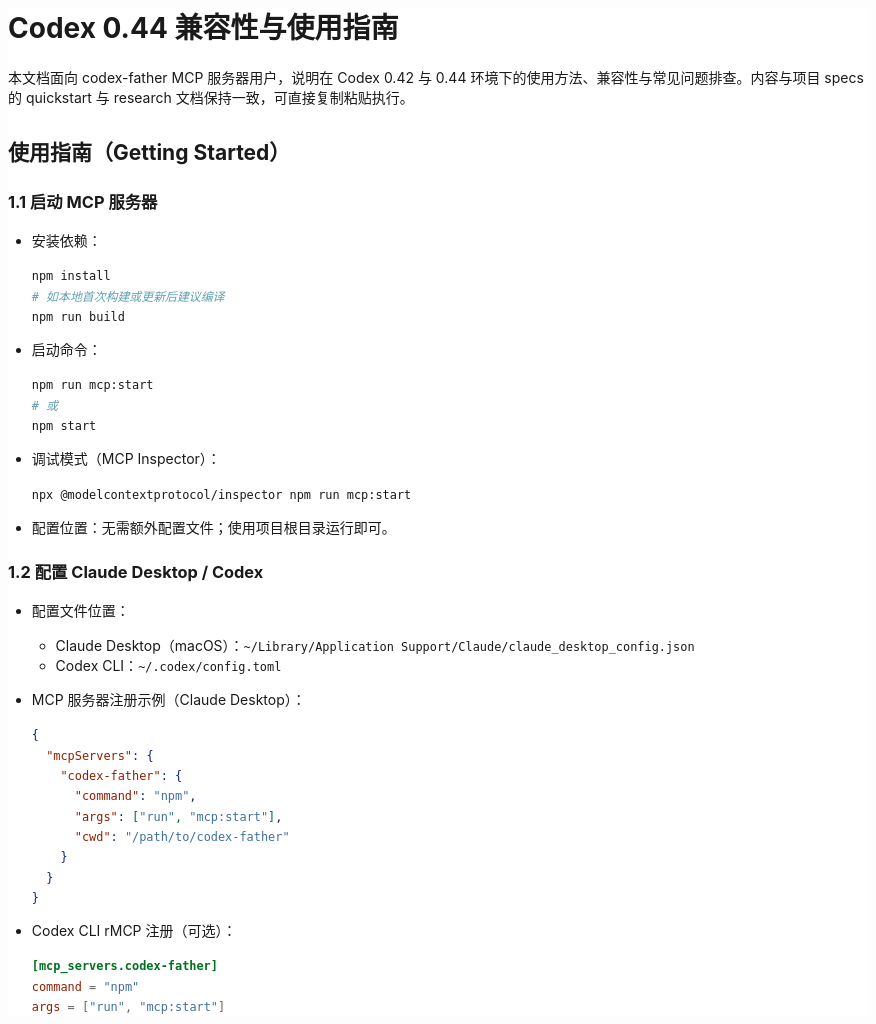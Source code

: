 # Codex 0.44 兼容性与使用指南

本文档面向 codex-father MCP 服务器用户，说明在 Codex
0.42 与 0.44 环境下的使用方法、兼容性与常见问题排查。内容与项目 specs 的 quickstart 与 research 文档保持一致，可直接复制粘贴执行。

## 使用指南（Getting Started）

### 1.1 启动 MCP 服务器

- 安装依赖：
  ```bash
  npm install
  # 如本地首次构建或更新后建议编译
  npm run build
  ```
- 启动命令：
  ```bash
  npm run mcp:start
  # 或
  npm start
  ```
- 调试模式（MCP Inspector）：
  ```bash
  npx @modelcontextprotocol/inspector npm run mcp:start
  ```
- 配置位置：无需额外配置文件；使用项目根目录运行即可。

### 1.2 配置 Claude Desktop / Codex

- 配置文件位置：
  - Claude
    Desktop（macOS）：`~/Library/Application Support/Claude/claude_desktop_config.json`
  - Codex CLI：`~/.codex/config.toml`

- MCP 服务器注册示例（Claude Desktop）：

  ```json
  {
    "mcpServers": {
      "codex-father": {
        "command": "npm",
        "args": ["run", "mcp:start"],
        "cwd": "/path/to/codex-father"
      }
    }
  }
  ```

- Codex CLI rMCP 注册（可选）：

  ```toml
  [mcp_servers.codex-father]
  command = "npm"
  args = ["run", "mcp:start"]
  ```
